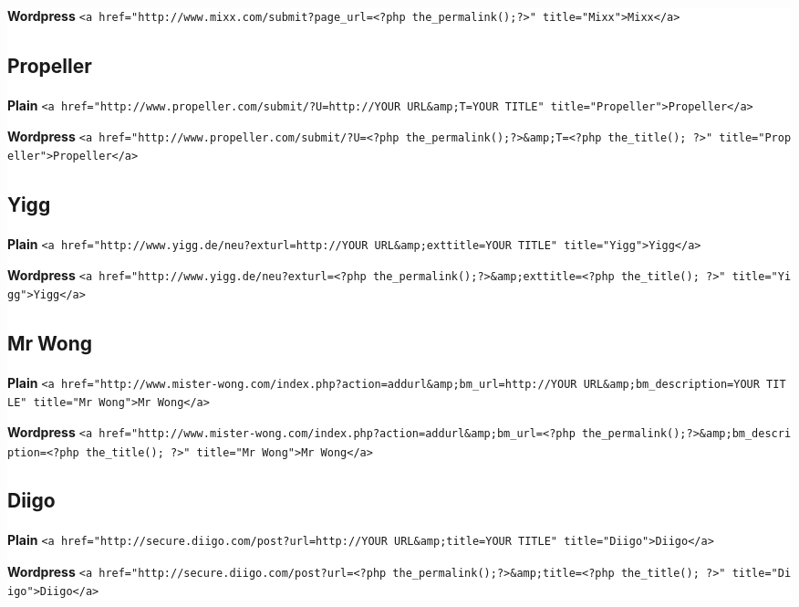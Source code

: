 **Wordpress**
`<a href="http://www.mixx.com/submit?page_url=<?php the_permalink();?>" title="Mixx">Mixx</a>`




## Propeller



**Plain**
`<a href="http://www.propeller.com/submit/?U=http://YOUR URL&amp;T=YOUR TITLE" title="Propeller">Propeller</a>`

**Wordpress**
`<a href="http://www.propeller.com/submit/?U=<?php the_permalink();?>&amp;T=<?php the_title(); ?>" title="Propeller">Propeller</a>`




## Yigg



**Plain**
`<a href="http://www.yigg.de/neu?exturl=http://YOUR URL&amp;exttitle=YOUR TITLE" title="Yigg">Yigg</a>`

**Wordpress**
`<a href="http://www.yigg.de/neu?exturl=<?php the_permalink();?>&amp;exttitle=<?php the_title(); ?>" title="Yigg">Yigg</a>`




## Mr Wong



**Plain**
`<a href="http://www.mister-wong.com/index.php?action=addurl&amp;bm_url=http://YOUR URL&amp;bm_description=YOUR TITLE" title="Mr Wong">Mr Wong</a>`

**Wordpress**
`<a href="http://www.mister-wong.com/index.php?action=addurl&amp;bm_url=<?php the_permalink();?>&amp;bm_description=<?php the_title(); ?>" title="Mr Wong">Mr Wong</a>`




## Diigo



**Plain**
`<a href="http://secure.diigo.com/post?url=http://YOUR URL&amp;title=YOUR TITLE" title="Diigo">Diigo</a>`

**Wordpress**
`<a href="http://secure.diigo.com/post?url=<?php the_permalink();?>&amp;title=<?php the_title(); ?>" title="Diigo">Diigo</a>`
